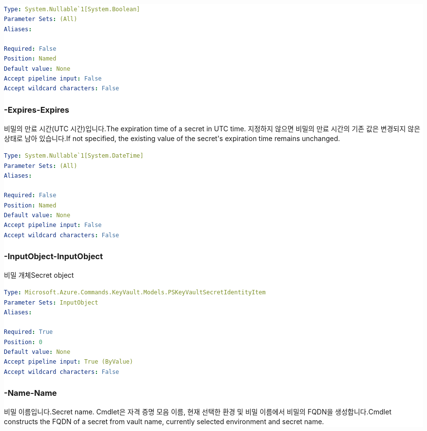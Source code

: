 ```yaml
Type: System.Nullable`1[System.Boolean]
Parameter Sets: (All)
Aliases:

Required: False
Position: Named
Default value: None
Accept pipeline input: False
Accept wildcard characters: False
```

### <span data-ttu-id="249e6-135">-Expires</span><span class="sxs-lookup"><span data-stu-id="249e6-135">-Expires</span></span>
<span data-ttu-id="249e6-136">비밀의 만료 시간(UTC 시간)입니다.</span><span class="sxs-lookup"><span data-stu-id="249e6-136">The expiration time of a secret in UTC time.</span></span>
<span data-ttu-id="249e6-137">지정하지 않으면 비밀의 만료 시간의 기존 값은 변경되지 않은 상태로 남아 있습니다.</span><span class="sxs-lookup"><span data-stu-id="249e6-137">If not specified, the existing value of the secret's expiration time remains unchanged.</span></span>

```yaml
Type: System.Nullable`1[System.DateTime]
Parameter Sets: (All)
Aliases:

Required: False
Position: Named
Default value: None
Accept pipeline input: False
Accept wildcard characters: False
```

### <span data-ttu-id="249e6-138">-InputObject</span><span class="sxs-lookup"><span data-stu-id="249e6-138">-InputObject</span></span>
<span data-ttu-id="249e6-139">비밀 개체</span><span class="sxs-lookup"><span data-stu-id="249e6-139">Secret object</span></span>

```yaml
Type: Microsoft.Azure.Commands.KeyVault.Models.PSKeyVaultSecretIdentityItem
Parameter Sets: InputObject
Aliases:

Required: True
Position: 0
Default value: None
Accept pipeline input: True (ByValue)
Accept wildcard characters: False
```

### <span data-ttu-id="249e6-140">-Name</span><span class="sxs-lookup"><span data-stu-id="249e6-140">-Name</span></span>
<span data-ttu-id="249e6-141">비밀 이름입니다.</span><span class="sxs-lookup"><span data-stu-id="249e6-141">Secret name.</span></span>
<span data-ttu-id="249e6-142">Cmdlet은 자격 증명 모음 이름, 현재 선택한 환경 및 비밀 이름에서 비밀의 FQDN을 생성합니다.</span><span class="sxs-lookup"><span data-stu-id="249e6-142">Cmdlet constructs the FQDN of a secret from vault name, currently selected environment and secret name.</span></span>
